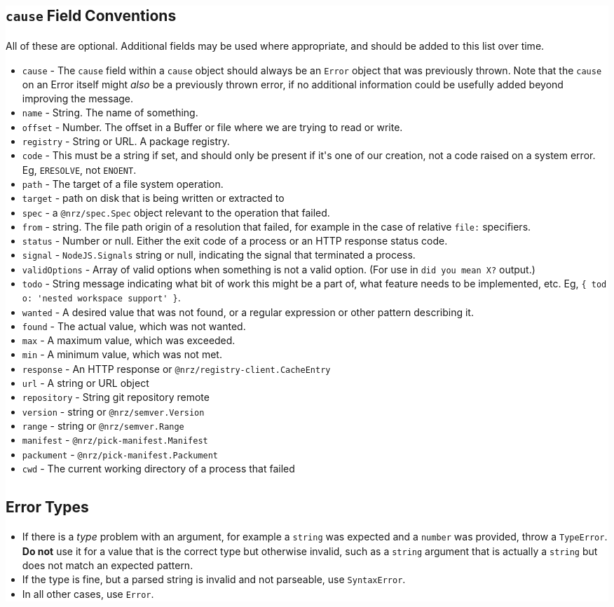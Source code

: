 ## `cause` Field Conventions

All of these are optional. Additional fields may be used where
appropriate, and should be added to this list over time.

- `cause` - The `cause` field within a `cause` object should always be
  an `Error` object that was previously thrown. Note that the `cause`
  on an Error itself might _also_ be a previously thrown error, if no
  additional information could be usefully added beyond improving the
  message.
- `name` - String. The name of something.
- `offset` - Number. The offset in a Buffer or file where we are
  trying to read or write.
- `registry` - String or URL. A package registry.
- `code` - This must be a string if set, and should only be present if
  it's one of our creation, not a code raised on a system error. Eg,
  `ERESOLVE`, not `ENOENT`.
- `path` - The target of a file system operation.
- `target` - path on disk that is being written or extracted to
- `spec` - a `@nrz/spec.Spec` object relevant to the operation that
  failed.
- `from` - string. The file path origin of a resolution that failed,
  for example in the case of relative `file:` specifiers.
- `status` - Number or null. Either the exit code of a process or an
  HTTP response status code.
- `signal` - `NodeJS.Signals` string or null, indicating the signal
  that terminated a process.
- `validOptions` - Array of valid options when something is not a
  valid option. (For use in `did you mean X?` output.)
- `todo` - String message indicating what bit of work this might be a
  part of, what feature needs to be implemented, etc. Eg,
  `{ todo: 'nested workspace support' }`.
- `wanted` - A desired value that was not found, or a regular
  expression or other pattern describing it.
- `found` - The actual value, which was not wanted.
- `max` - A maximum value, which was exceeded.
- `min` - A minimum value, which was not met.
- `response` - An HTTP response or `@nrz/registry-client.CacheEntry`
- `url` - A string or URL object
- `repository` - String git repository remote
- `version` - string or `@nrz/semver.Version`
- `range` - string or `@nrz/semver.Range`
- `manifest` - `@nrz/pick-manifest.Manifest`
- `packument` - `@nrz/pick-manifest.Packument`
- `cwd` - The current working directory of a process that failed

## Error Types

- If there is a _type_ problem with an argument, for example a
  `string` was expected and a `number` was provided, throw a
  `TypeError`. **Do not** use it for a value that is the correct type
  but otherwise invalid, such as a `string` argument that is actually
  a `string` but does not match an expected pattern.
- If the type is fine, but a parsed string is invalid and not
  parseable, use `SyntaxError`.
- In all other cases, use `Error`.
